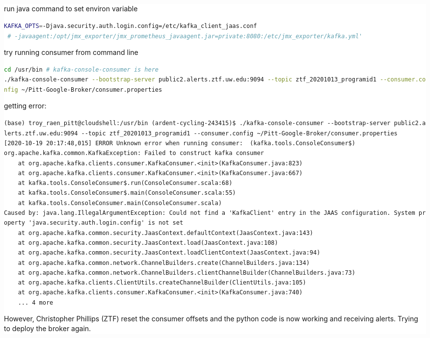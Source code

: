 run java command to set environ variable
```bash
KAFKA_OPTS=-Djava.security.auth.login.config=/etc/kafka_client_jaas.conf 
 # -javaagent:/opt/jmx_exporter/jmx_prometheus_javaagent.jar=private:8080:/etc/jmx_exporter/kafka.yml'
```

try running consumer from command line
```bash
cd /usr/bin # kafka-console-consumer is here
./kafka-console-consumer --bootstrap-server public2.alerts.ztf.uw.edu:9094 --topic ztf_20201013_programid1 --consumer.config ~/Pitt-Google-Broker/consumer.properties
```

getting error:
```
(base) troy_raen_pitt@cloudshell:/usr/bin (ardent-cycling-243415)$ ./kafka-console-consumer --bootstrap-server public2.alerts.ztf.uw.edu:9094 --topic ztf_20201013_programid1 --consumer.config ~/Pitt-Google-Broker/consumer.properties
[2020-10-19 20:17:48,015] ERROR Unknown error when running consumer:  (kafka.tools.ConsoleConsumer$)
org.apache.kafka.common.KafkaException: Failed to construct kafka consumer
	at org.apache.kafka.clients.consumer.KafkaConsumer.<init>(KafkaConsumer.java:823)
	at org.apache.kafka.clients.consumer.KafkaConsumer.<init>(KafkaConsumer.java:667)
	at kafka.tools.ConsoleConsumer$.run(ConsoleConsumer.scala:68)
	at kafka.tools.ConsoleConsumer$.main(ConsoleConsumer.scala:55)
	at kafka.tools.ConsoleConsumer.main(ConsoleConsumer.scala)
Caused by: java.lang.IllegalArgumentException: Could not find a 'KafkaClient' entry in the JAAS configuration. System property 'java.security.auth.login.config' is not set
	at org.apache.kafka.common.security.JaasContext.defaultContext(JaasContext.java:143)
	at org.apache.kafka.common.security.JaasContext.load(JaasContext.java:108)
	at org.apache.kafka.common.security.JaasContext.loadClientContext(JaasContext.java:94)
	at org.apache.kafka.common.network.ChannelBuilders.create(ChannelBuilders.java:134)
	at org.apache.kafka.common.network.ChannelBuilders.clientChannelBuilder(ChannelBuilders.java:73)
	at org.apache.kafka.clients.ClientUtils.createChannelBuilder(ClientUtils.java:105)
	at org.apache.kafka.clients.consumer.KafkaConsumer.<init>(KafkaConsumer.java:740)
	... 4 more
```

However, Christopher Phillips (ZTF) reset the consumer offsets and the python code is now working and receiving alerts. Trying to deploy the broker again.


